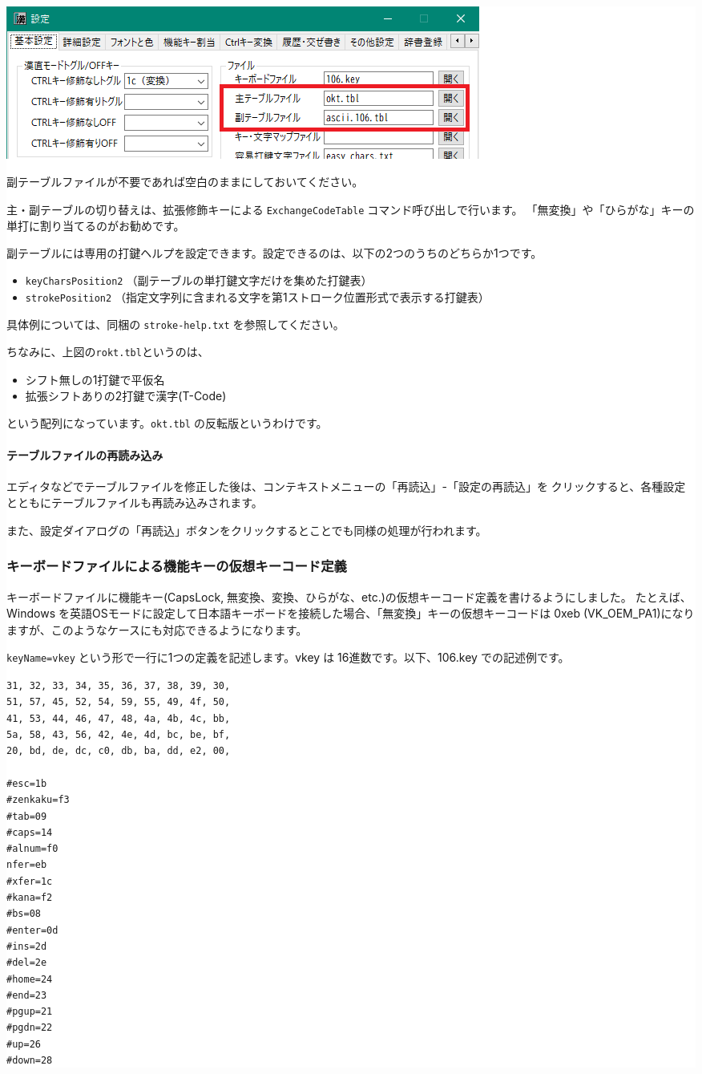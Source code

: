 ![Table Files](image/tableFiles.png)

副テーブルファイルが不要であれば空白のままにしておいてください。

主・副テーブルの切り替えは、拡張修飾キーによる `ExchangeCodeTable` コマンド呼び出しで行います。
「無変換」や「ひらがな」キーの単打に割り当てるのがお勧めです。

副テーブルには専用の打鍵ヘルプを設定できます。設定できるのは、以下の2つのうちのどちらか1つです。
- `keyCharsPosition2` （副テーブルの単打鍵文字だけを集めた打鍵表）
- `strokePosition2` （指定文字列に含まれる文字を第1ストローク位置形式で表示する打鍵表）

具体例については、同梱の `stroke-help.txt` を参照してください。

ちなみに、上図の`rokt.tbl`というのは、
- シフト無しの1打鍵で平仮名
- 拡張シフトありの2打鍵で漢字(T-Code)

という配列になっています。`okt.tbl` の反転版というわけです。


#### テーブルファイルの再読み込み
エディタなどでテーブルファイルを修正した後は、コンテキストメニューの「再読込」-「設定の再読込」を
クリックすると、各種設定とともにテーブルファイルも再読み込みされます。

また、設定ダイアログの「再読込」ボタンをクリックするとことでも同様の処理が行われます。

### キーボードファイルによる機能キーの仮想キーコード定義
キーボードファイルに機能キー(CapsLock, 無変換、変換、ひらがな、etc.)の仮想キーコード定義を書けるようにしました。
たとえば、Windows を英語OSモードに設定して日本語キーボードを接続した場合、「無変換」キーの仮想キーコードは
0xeb (VK_OEM_PA1)になりますが、このようなケースにも対応できるようになります。

`keyName=vkey` という形で一行に1つの定義を記述します。vkey は 16進数です。以下、106.key での記述例です。

```
31, 32, 33, 34, 35, 36, 37, 38, 39, 30,
51, 57, 45, 52, 54, 59, 55, 49, 4f, 50,
41, 53, 44, 46, 47, 48, 4a, 4b, 4c, bb,
5a, 58, 43, 56, 42, 4e, 4d, bc, be, bf,
20, bd, de, dc, c0, db, ba, dd, e2, 00,

#esc=1b
#zenkaku=f3
#tab=09
#caps=14
#alnum=f0
nfer=eb
#xfer=1c
#kana=f2
#bs=08
#enter=0d
#ins=2d
#del=2e
#home=24
#end=23
#pgup=21
#pgdn=22
#up=26
#down=28
```